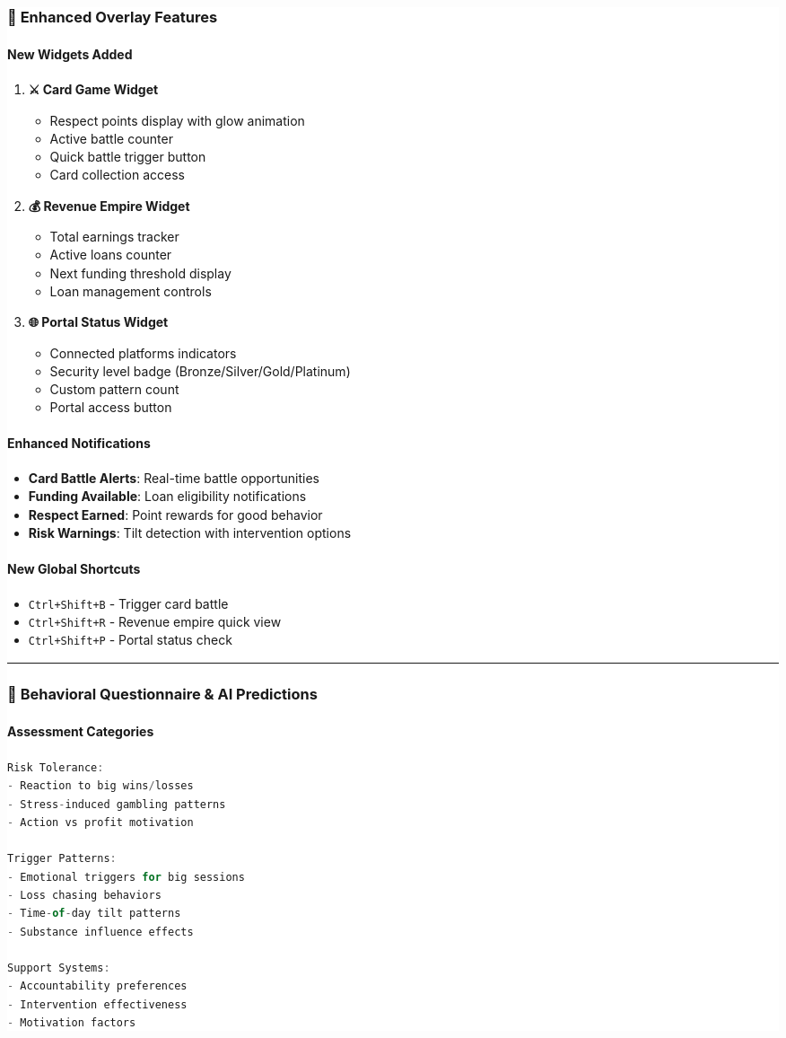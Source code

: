 
### 🎯 **Enhanced Overlay Features**

#### **New Widgets Added**
1. **⚔️ Card Game Widget**
   - Respect points display with glow animation
   - Active battle counter
   - Quick battle trigger button
   - Card collection access

2. **💰 Revenue Empire Widget**
   - Total earnings tracker
   - Active loans counter
   - Next funding threshold display
   - Loan management controls

3. **🌐 Portal Status Widget**
   - Connected platforms indicators
   - Security level badge (Bronze/Silver/Gold/Platinum)
   - Custom pattern count
   - Portal access button

#### **Enhanced Notifications**
- **Card Battle Alerts**: Real-time battle opportunities
- **Funding Available**: Loan eligibility notifications
- **Respect Earned**: Point rewards for good behavior
- **Risk Warnings**: Tilt detection with intervention options

#### **New Global Shortcuts**
- `Ctrl+Shift+B` - Trigger card battle
- `Ctrl+Shift+R` - Revenue empire quick view  
- `Ctrl+Shift+P` - Portal status check

---

### 🧠 **Behavioral Questionnaire & AI Predictions**

#### **Assessment Categories**
```javascript
Risk Tolerance:
- Reaction to big wins/losses
- Stress-induced gambling patterns
- Action vs profit motivation

Trigger Patterns:  
- Emotional triggers for big sessions
- Loss chasing behaviors
- Time-of-day tilt patterns
- Substance influence effects

Support Systems:
- Accountability preferences
- Intervention effectiveness
- Motivation factors
```
